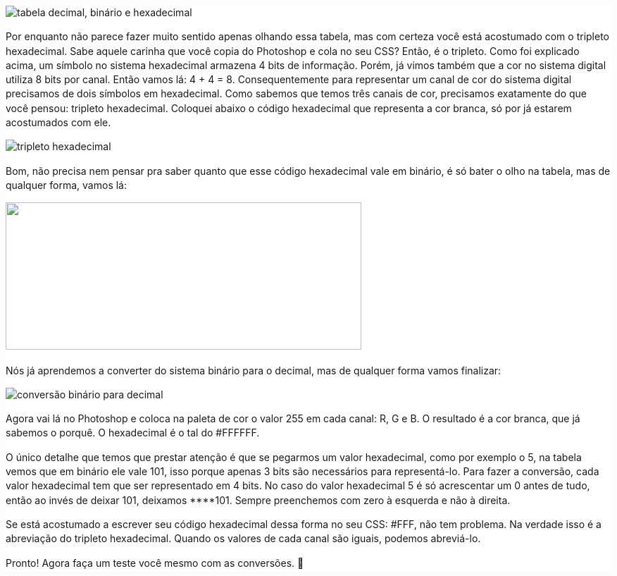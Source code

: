 <img class="aligncenter size-full wp-image-49639" src="https://raw.githubusercontent.com/diegoeis/tableless-static-images/master/2015/06/tabela.jpg" alt="tabela decimal, binário e hexadecimal" width="473" height="621" />

Por enquanto não parece fazer muito sentido apenas olhando essa tabela, mas com certeza você está acostumado com o tripleto hexadecimal. Sabe aquele carinha que você copia do Photoshop e cola no seu CSS? Então, é o tripleto. Como foi explicado acima, um símbolo no sistema hexadecimal armazena 4 bits de informação. Porém, já vimos também que a cor no sistema digital utiliza 8 bits por canal. Então vamos lá: 4 + 4 = 8. Consequentemente para representar um canal de cor do sistema digital precisamos de dois símbolos em hexadecimal. Como sabemos que temos três canais de cor, precisamos exatamente do que você pensou: tripleto hexadecimal. Coloquei abaixo o código hexadecimal que representa a cor branca, só por já estarem acostumados com ele.

<img class="aligncenter size-full wp-image-49633" src="https://raw.githubusercontent.com/diegoeis/tableless-static-images/master/2015/06/tripleto.jpg" alt="tripleto hexadecimal" width="361" height="145" />

Bom, não precisa nem pensar pra saber quanto que esse código hexadecimal vale em binário, é só bater o olho na tabela, mas de qualquer forma, vamos lá:

[<img class=" wp-image-49692 size-full aligncenter" src="https://raw.githubusercontent.com/diegoeis/tableless-static-images/master/2015/06/hexa-binario.jpg" alt="" width="505" height="209" />][2]

Nós já aprendemos a converter do sistema binário para o decimal, mas de qualquer forma vamos finalizar:

<img class="aligncenter size-full wp-image-49628" src="https://raw.githubusercontent.com/diegoeis/tableless-static-images/master/2015/06/final.jpg" alt="conversão binário para decimal" width="512" height="192" />

Agora vai lá no Photoshop e coloca na paleta de cor o valor 255 em cada canal: R, G e B. O resultado é a cor branca, que já sabemos o porquê. O hexadecimal é o tal do #FFFFFF.

O único detalhe que temos que prestar atenção é que se pegarmos um valor hexadecimal, como por exemplo o 5, na tabela vemos que em binário ele vale 101, isso porque apenas 3 bits são necessários para representá-lo. Para fazer a conversão, cada valor hexadecimal tem que ser representado em 4 bits. No caso do valor hexadecimal 5 é só acrescentar um 0 antes de tudo, então ao invés de deixar 101, deixamos ****101. Sempre preenchemos com zero à esquerda e não à direita.

Se está acostumado a escrever seu código hexadecimal dessa forma no seu CSS: #FFF, não tem problema. Na verdade isso é a abreviação do tripleto hexadecimal. Quando os valores de cada canal são iguais, podemos abreviá-lo.

Pronto! Agora faça um teste você mesmo com as conversões. 🙂

 [1]: https://raw.githubusercontent.com/diegoeis/tableless-static-images/master/2015/06/10-resultado.jpg
 [2]: https://raw.githubusercontent.com/diegoeis/tableless-static-images/master/2015/06/hexa-binario.jpg